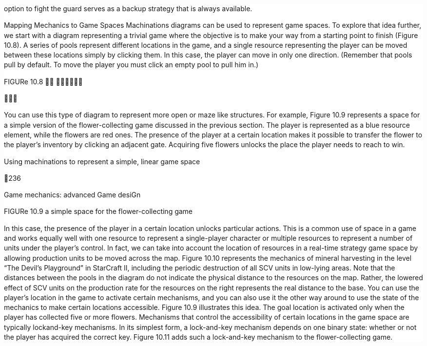 option to fight the guard serves as a backup strategy that is always available.

Mapping Mechanics to Game Spaces
Machinations diagrams can be used to represent game spaces. To explore that idea
further, we start with a diagram representing a trivial game where the objective is to
make your way from a starting point to finish (Figure 10.8). A series of pools represent different locations in the game, and a single resource representing the player
can be moved between these locations simply by clicking them. In this case, the
player can move in only one direction. (Remember that pools pull by default. To
move the player you must click an empty pool to pull him in.)

FIGURe 10.8





You can use this type of diagram to represent more open or maze like structures. For
example, Figure 10.9 represents a space for a simple version of the flower-collecting
game discussed in the previous section. The player is represented as a blue resource
element, while the flowers are red ones. The presence of the player at a certain location makes it possible to transfer the flower to the player’s inventory by clicking an
adjacent gate. Acquiring five flowers unlocks the place the player needs to reach to win.

Using machinations
to represent a simple,
linear game space

236

Game mechanics: advanced Game desiGn

FIGURe 10.9
a simple space for the
flower-collecting game

In this case, the presence of the player in a certain location unlocks particular
actions. This is a common use of space in a game and works equally well with one
resource to represent a single-player character or multiple resources to represent a
number of units under the player’s control. In fact, we can take into account the
location of resources in a real-time strategy game space by allowing production units
to be moved across the map. Figure 10.10 represents the mechanics of mineral harvesting in the level “The Devil’s Playground” in StarCraft II, including the periodic
destruction of all SCV units in low-lying areas. Note that the distances between
the pools in the diagram do not indicate the physical distance to the resources on
the map. Rather, the lowered effect of SCV units on the production rate for the
resources on the right represents the real distance to the base.
You can use the player’s location in the game to activate certain mechanisms, and
you can also use it the other way around to use the state of the mechanics to make
certain locations accessible. Figure 10.9 illustrates this idea. The goal location is
activated only when the player has collected five or more flowers. Mechanisms that
control the accessibility of certain locations in the game space are typically lockand-key mechanisms. In its simplest form, a lock-and-key mechanism depends on one
binary state: whether or not the player has acquired the correct key. Figure 10.11
adds such a lock-and-key mechanism to the flower-collecting game.
